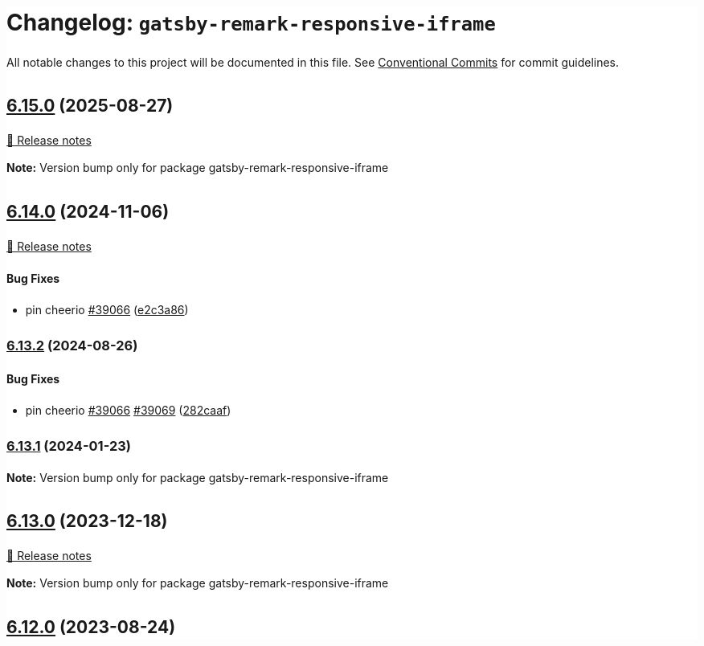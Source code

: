 # Changelog: `gatsby-remark-responsive-iframe`

All notable changes to this project will be documented in this file.
See [Conventional Commits](https://conventionalcommits.org) for commit guidelines.

## [6.15.0](https://github.com/gatsbyjs/gatsby/commits/gatsby-remark-responsive-iframe@6.15.0/packages/gatsby-remark-responsive-iframe) (2025-08-27)

[🧾 Release notes](https://www.gatsbyjs.com/docs/reference/release-notes/v5.15)

**Note:** Version bump only for package gatsby-remark-responsive-iframe

## [6.14.0](https://github.com/gatsbyjs/gatsby/commits/gatsby-remark-responsive-iframe@6.14.0/packages/gatsby-remark-responsive-iframe) (2024-11-06)

[🧾 Release notes](https://www.gatsbyjs.com/docs/reference/release-notes/v5.14)

#### Bug Fixes

- pin cheerio [#39066](https://github.com/gatsbyjs/gatsby/issues/39066) ([e2c3a86](https://github.com/gatsbyjs/gatsby/commit/e2c3a866e438618275a5c2979cb20e47b84fe8dc))

### [6.13.2](https://github.com/gatsbyjs/gatsby/commits/gatsby-remark-responsive-iframe@6.13.2/packages/gatsby-remark-responsive-iframe) (2024-08-26)

#### Bug Fixes

- pin cheerio [#39066](https://github.com/gatsbyjs/gatsby/issues/39066) [#39069](https://github.com/gatsbyjs/gatsby/issues/39069) ([282caaf](https://github.com/gatsbyjs/gatsby/commit/282caafe45ff3f8f4a8bd0d82807ca5b9b742dd1))

### [6.13.1](https://github.com/gatsbyjs/gatsby/commits/gatsby-remark-responsive-iframe@6.13.1/packages/gatsby-remark-responsive-iframe) (2024-01-23)

**Note:** Version bump only for package gatsby-remark-responsive-iframe

## [6.13.0](https://github.com/gatsbyjs/gatsby/commits/gatsby-remark-responsive-iframe@6.13.0/packages/gatsby-remark-responsive-iframe) (2023-12-18)

[🧾 Release notes](https://www.gatsbyjs.com/docs/reference/release-notes/v5.13)

**Note:** Version bump only for package gatsby-remark-responsive-iframe

## [6.12.0](https://github.com/gatsbyjs/gatsby/commits/gatsby-remark-responsive-iframe@6.12.0/packages/gatsby-remark-responsive-iframe) (2023-08-24)
